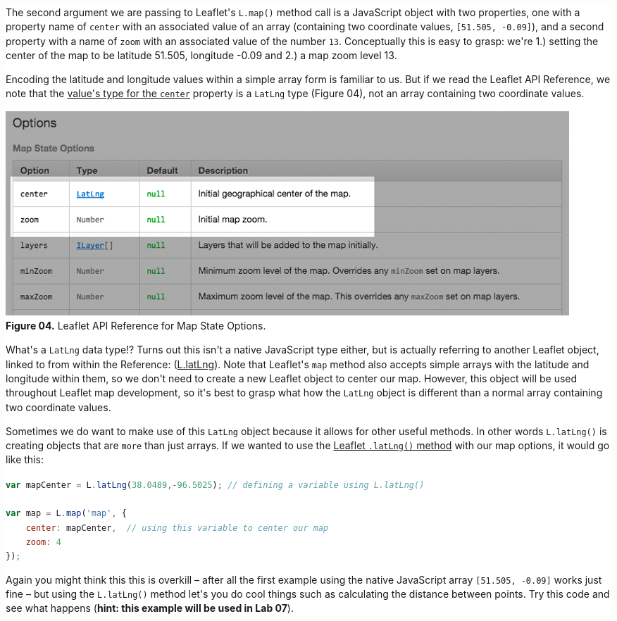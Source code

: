 The second argument we are passing to Leaflet's `L.map()` method call is a JavaScript object with two properties, one with a property name of `center` with an associated value of an array (containing two coordinate values, `[51.505, -0.09]`), and a second property with a name of `zoom` with an associated value of the number `13`. Conceptually this is easy to grasp: we're 1.) setting the center of the map to be latitude 51.505, longitude -0.09 and 2.) a map zoom level 13.

Encoding the latitude and longitude values within a simple array form is familiar to us. But if we read the Leaflet API Reference, we note that the [value's type for the `center`](http://leafletjs.com/reference.html#map-center) property is a `LatLng` type (Figure 04), not an array containing two coordinate values. 

![Center and zoom options within the Leaflet API Reference](lesson-07-graphics/map-center-zoom-options.png)  
**Figure 04.** Leaflet API Reference for Map State Options.

What's a `LatLng` data type!? Turns out this isn't a native JavaScript type either, but is actually referring to another Leaflet object, linked to from within the Reference: ([L.latLng](http://leafletjs.com/reference.html#latlng)). Note that Leaflet's `map` method also accepts simple arrays with the latitude and longitude within them, so we don't need to create a new Leaflet object to center our map. However, this object will be used throughout Leaflet map development, so it's best to grasp what how the `LatLng` object is different than a normal array containing two coordinate values.

Sometimes we do want to make use of this `LatLng` object because it allows for other useful methods. In other words `L.latLng()` is creating objects that are `more` than just arrays. If we wanted to use the [Leaflet `.latLng()` method](http://leafletjs.com/reference.html#latlng) with our map options, it would go like this:

```javascript
var mapCenter = L.latLng(38.0489,-96.5025); // defining a variable using L.latLng()

var map = L.map('map', {
    center: mapCenter,  // using this variable to center our map
    zoom: 4
});
```

Again you might think this this is overkill &ndash; after all the first example using the native JavaScript array `[51.505, -0.09]` works just fine &ndash; but using the `L.latLng()` method let's you do cool things such as calculating the distance between points.  Try this code and see what happens (**hint: this example will be used in Lab 07**).
